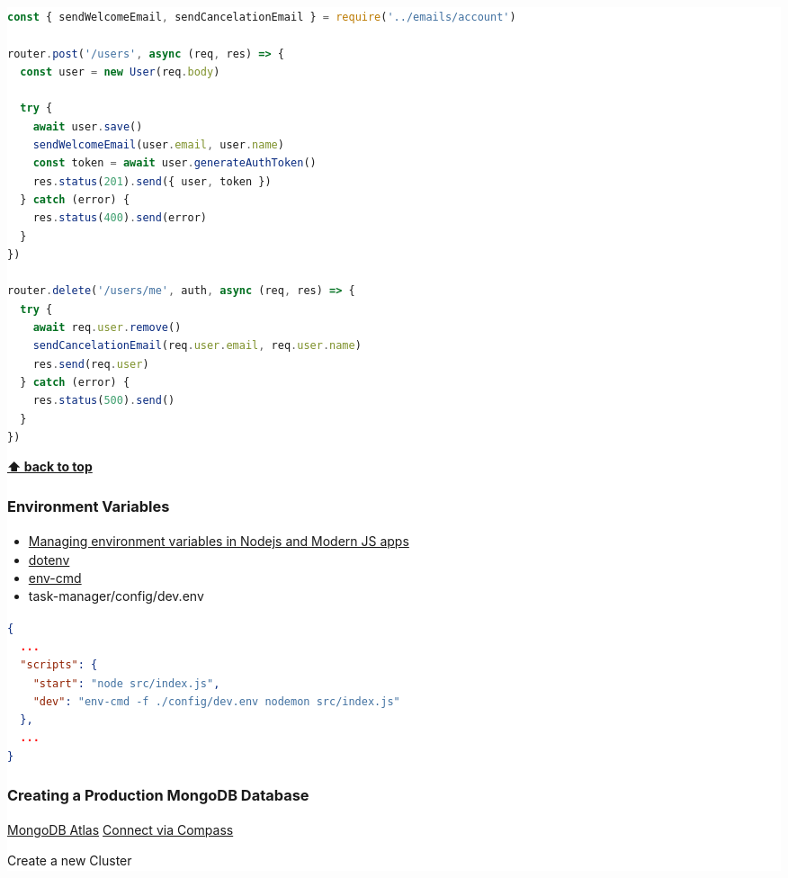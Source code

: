 ```javascript
const { sendWelcomeEmail, sendCancelationEmail } = require('../emails/account')

router.post('/users', async (req, res) => {
  const user = new User(req.body)

  try {
    await user.save()
    sendWelcomeEmail(user.email, user.name)
    const token = await user.generateAuthToken()
    res.status(201).send({ user, token })
  } catch (error) {
    res.status(400).send(error)
  }
})

router.delete('/users/me', auth, async (req, res) => {
  try {
    await req.user.remove()
    sendCancelationEmail(req.user.email, req.user.name)
    res.send(req.user)
  } catch (error) {
    res.status(500).send()
  }
})
```

**[⬆ back to top](#table-of-contents)**

### Environment Variables

- [Managing environment variables in Nodejs and Modern JS apps](https://medium.com/dubizzletechblog/managing-environment-variables-in-nodejs-and-modern-js-apps-608003f4686c)
- [dotenv](https://github.com/motdotla/dotenv)
- [env-cmd](https://www.npmjs.com/package/env-cmd)
- task-manager/config/dev.env

```json
{
  ...
  "scripts": {
    "start": "node src/index.js",
    "dev": "env-cmd -f ./config/dev.env nodemon src/index.js"
  },
  ...
}
```

### Creating a Production MongoDB Database

[MongoDB Atlas](https://www.mongodb.com/cloud/atlas)
[Connect via Compass](https://docs.atlas.mongodb.com/compass-connection/)

Create a new Cluster
